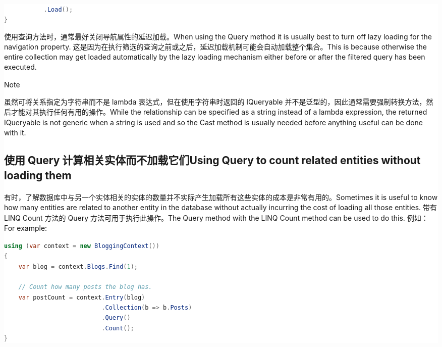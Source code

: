 ``` csharp
           .Load();
}
```

<span data-ttu-id="028b9-144">使用查询方法时，通常最好关闭导航属性的延迟加载。</span><span class="sxs-lookup"><span data-stu-id="028b9-144">When using the Query method it is usually best to turn off lazy loading for the navigation property.</span></span> <span data-ttu-id="028b9-145">这是因为在执行筛选的查询之前或之后，延迟加载机制可能会自动加载整个集合。</span><span class="sxs-lookup"><span data-stu-id="028b9-145">This is because otherwise the entire collection may get loaded automatically by the lazy loading mechanism either before or after the filtered query has been executed.</span></span>

> [!NOTE]
> <span data-ttu-id="028b9-146">虽然可将关系指定为字符串而不是 lambda 表达式，但在使用字符串时返回的 IQueryable 并不是泛型的，因此通常需要强制转换方法，然后才能对其执行任何有用的操作。</span><span class="sxs-lookup"><span data-stu-id="028b9-146">While the relationship can be specified as a string instead of a lambda expression, the returned IQueryable is not generic when a string is used and so the Cast method is usually needed before anything useful can be done with it.</span></span>

## <a name="using-query-to-count-related-entities-without-loading-them"></a><span data-ttu-id="028b9-147">使用 Query 计算相关实体而不加载它们</span><span class="sxs-lookup"><span data-stu-id="028b9-147">Using Query to count related entities without loading them</span></span>

<span data-ttu-id="028b9-148">有时，了解数据库中与另一个实体相关的实体的数量并不实际产生加载所有这些实体的成本是非常有用的。</span><span class="sxs-lookup"><span data-stu-id="028b9-148">Sometimes it is useful to know how many entities are related to another entity in the database without actually incurring the cost of loading all those entities.</span></span> <span data-ttu-id="028b9-149">带有 LINQ Count 方法的 Query 方法可用于执行此操作。</span><span class="sxs-lookup"><span data-stu-id="028b9-149">The Query method with the LINQ Count method can be used to do this.</span></span> <span data-ttu-id="028b9-150">例如：</span><span class="sxs-lookup"><span data-stu-id="028b9-150">For example:</span></span>

``` csharp
using (var context = new BloggingContext())
{
    var blog = context.Blogs.Find(1);

    // Count how many posts the blog has.
    var postCount = context.Entry(blog)
                           .Collection(b => b.Posts)
                           .Query()
                           .Count();
}
```
